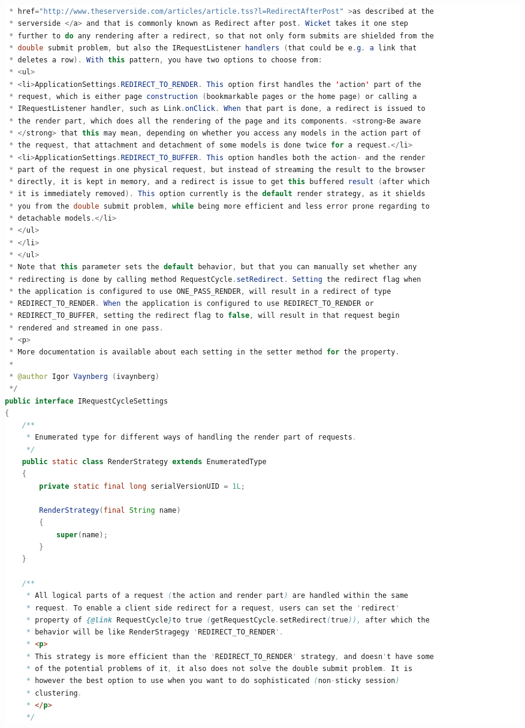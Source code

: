 ```java
 * href="http://www.theserverside.com/articles/article.tss?l=RedirectAfterPost" >as described at the
 * serverside </a> and that is commonly known as Redirect after post. Wicket takes it one step
 * further to do any rendering after a redirect, so that not only form submits are shielded from the
 * double submit problem, but also the IRequestListener handlers (that could be e.g. a link that
 * deletes a row). With this pattern, you have two options to choose from:
 * <ul>
 * <li>ApplicationSettings.REDIRECT_TO_RENDER. This option first handles the 'action' part of the
 * request, which is either page construction (bookmarkable pages or the home page) or calling a
 * IRequestListener handler, such as Link.onClick. When that part is done, a redirect is issued to
 * the render part, which does all the rendering of the page and its components. <strong>Be aware
 * </strong> that this may mean, depending on whether you access any models in the action part of
 * the request, that attachment and detachment of some models is done twice for a request.</li>
 * <li>ApplicationSettings.REDIRECT_TO_BUFFER. This option handles both the action- and the render
 * part of the request in one physical request, but instead of streaming the result to the browser
 * directly, it is kept in memory, and a redirect is issue to get this buffered result (after which
 * it is immediately removed). This option currently is the default render strategy, as it shields
 * you from the double submit problem, while being more efficient and less error prone regarding to
 * detachable models.</li>
 * </ul>
 * </li>
 * </ul>
 * Note that this parameter sets the default behavior, but that you can manually set whether any
 * redirecting is done by calling method RequestCycle.setRedirect. Setting the redirect flag when
 * the application is configured to use ONE_PASS_RENDER, will result in a redirect of type
 * REDIRECT_TO_RENDER. When the application is configured to use REDIRECT_TO_RENDER or
 * REDIRECT_TO_BUFFER, setting the redirect flag to false, will result in that request begin
 * rendered and streamed in one pass.
 * <p>
 * More documentation is available about each setting in the setter method for the property.
 * 
 * @author Igor Vaynberg (ivaynberg)
 */
public interface IRequestCycleSettings
{
	/**
	 * Enumerated type for different ways of handling the render part of requests.
	 */
	public static class RenderStrategy extends EnumeratedType
	{
		private static final long serialVersionUID = 1L;

		RenderStrategy(final String name)
		{
			super(name);
		}
	}

	/**
	 * All logical parts of a request (the action and render part) are handled within the same
	 * request. To enable a client side redirect for a request, users can set the 'redirect'
	 * property of {@link RequestCycle}to true (getRequestCycle.setRedirect(true)), after which the
	 * behavior will be like RenderStragegy 'REDIRECT_TO_RENDER'.
	 * <p>
	 * This strategy is more efficient than the 'REDIRECT_TO_RENDER' strategy, and doesn't have some
	 * of the potential problems of it, it also does not solve the double submit problem. It is
	 * however the best option to use when you want to do sophisticated (non-sticky session)
	 * clustering.
	 * </p>
	 */
```